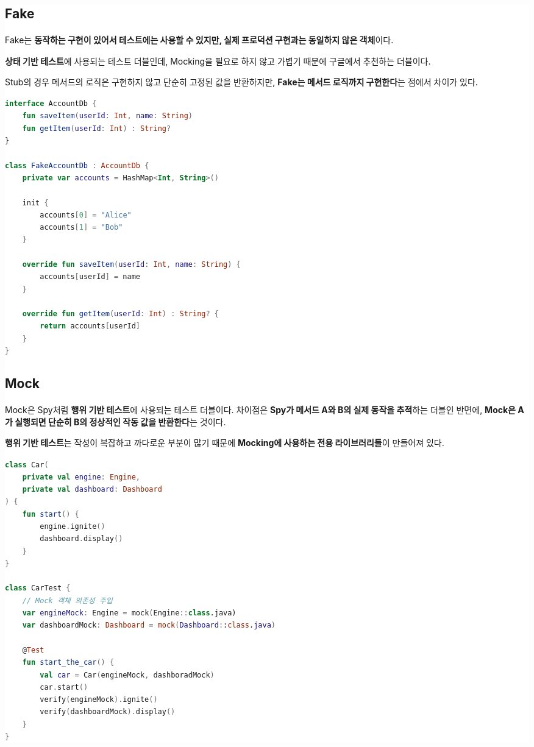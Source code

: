 ## Fake 

Fake는 **동작하는 구현이 있어서 테스트에는 사용할 수 있지만, 실제 프로덕션 구현과는 동일하지 않은 객체**이다. 

**상태 기반 테스트**에 사용되는 테스트 더블인데, Mocking을 필요로 하지 않고 가볍기 때문에 구글에서 추천하는 더블이다. 

Stub의 경우 메서드의 로직은 구현하지 않고 단순히 고정된 값을 반환하지만, **Fake는 메서드 로직까지 구현한다**는 점에서 차이가 있다. 

```kotlin 
interface AccountDb {
    fun saveItem(userId: Int, name: String)
    fun getItem(userId: Int) : String?
}
 
class FakeAccountDb : AccountDb {
    private var accounts = HashMap<Int, String>()
 
    init {
        accounts[0] = "Alice"
        accounts[1] = "Bob"
    }
 
    override fun saveItem(userId: Int, name: String) {
        accounts[userId] = name
    }
 
    override fun getItem(userId: Int) : String? {
        return accounts[userId]
    }
}
```

## Mock

Mock은 Spy처럼 **행위 기반 테스트**에 사용되는 테스트 더블이다. 차이점은 **Spy가 메서드 A와 B의 실제 동작을 추적**하는 더블인 반면에, **Mock은 A가 실행되면 단순히 B의 정상적인 작동 값을 반환한다**는 것이다.

**행위 기반 테스트**는 작성이 복잡하고 까다로운 부분이 많기 때문에 **Mocking에 사용하는 전용 라이브러리들**이 만들어져 있다. 

```kotlin
class Car(
    private val engine: Engine,
    private val dashboard: Dashboard
) {
    fun start() {
        engine.ignite()
        dashboard.display()
    }
}
 
class CarTest {
    // Mock 객체 의존성 주입 
    var engineMock: Engine = mock(Engine::class.java)
    var dashboardMock: Dashboard = mock(Dashboard::class.java)
 
    @Test
    fun start_the_car() {
        val car = Car(engineMock, dashboradMock)
        car.start()
        verify(engineMock).ignite()
        verify(dashboardMock).display()
    }
}
```
